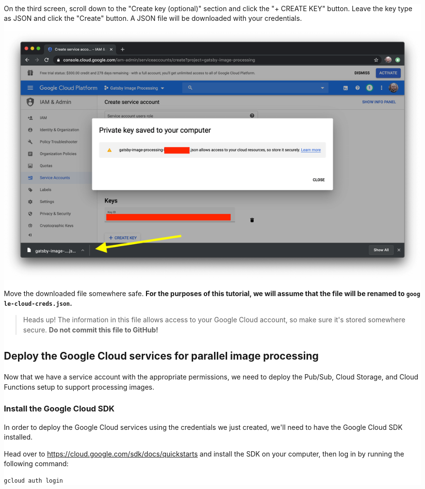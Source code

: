 On the third screen, scroll down to the "Create key (optional)" section and click the "+ CREATE KEY" button. Leave the key type as JSON and click the "Create" button. A JSON file will be downloaded with your credentials.

![Confirmation after generating and downloading credentials.](/v3/img/blog/gc-private-key.png)

Move the downloaded file somewhere safe. **For the purposes of this tutorial, we will assume that the file will be renamed to `google-cloud-creds.json`.**

> Heads up! The information in this file allows access to your Google Cloud account, so make sure it's stored somewhere secure. **Do not commit this file to GitHub!**

## Deploy the Google Cloud services for parallel image processing

Now that we have a service account with the appropriate permissions, we need to deploy the Pub/Sub, Cloud Storage, and Cloud Functions setup to support processing images.

### Install the Google Cloud SDK

In order to deploy the Google Cloud services using the credentials we just created, we'll need to have the Google Cloud SDK installed.

Head over to <https://cloud.google.com/sdk/docs/quickstarts> and install the SDK on your computer, then log in by running the following command:

```
gcloud auth login
```
